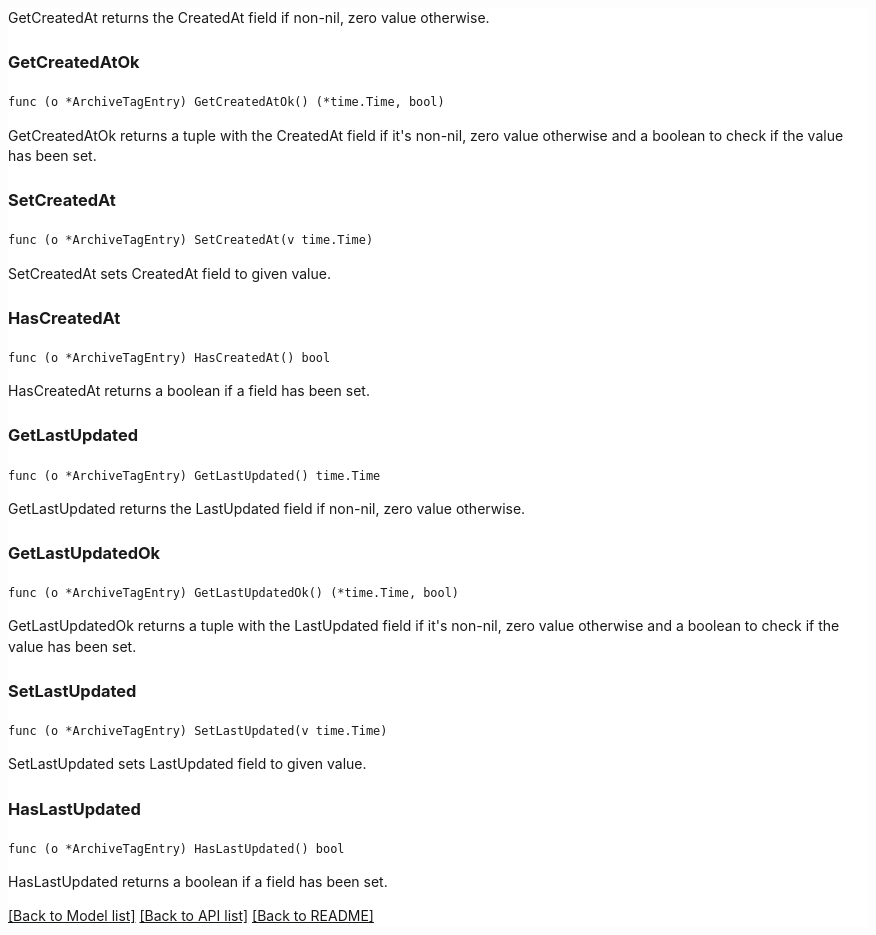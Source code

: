 GetCreatedAt returns the CreatedAt field if non-nil, zero value otherwise.

### GetCreatedAtOk

`func (o *ArchiveTagEntry) GetCreatedAtOk() (*time.Time, bool)`

GetCreatedAtOk returns a tuple with the CreatedAt field if it's non-nil, zero value otherwise
and a boolean to check if the value has been set.

### SetCreatedAt

`func (o *ArchiveTagEntry) SetCreatedAt(v time.Time)`

SetCreatedAt sets CreatedAt field to given value.

### HasCreatedAt

`func (o *ArchiveTagEntry) HasCreatedAt() bool`

HasCreatedAt returns a boolean if a field has been set.

### GetLastUpdated

`func (o *ArchiveTagEntry) GetLastUpdated() time.Time`

GetLastUpdated returns the LastUpdated field if non-nil, zero value otherwise.

### GetLastUpdatedOk

`func (o *ArchiveTagEntry) GetLastUpdatedOk() (*time.Time, bool)`

GetLastUpdatedOk returns a tuple with the LastUpdated field if it's non-nil, zero value otherwise
and a boolean to check if the value has been set.

### SetLastUpdated

`func (o *ArchiveTagEntry) SetLastUpdated(v time.Time)`

SetLastUpdated sets LastUpdated field to given value.

### HasLastUpdated

`func (o *ArchiveTagEntry) HasLastUpdated() bool`

HasLastUpdated returns a boolean if a field has been set.


[[Back to Model list]](../README.md#documentation-for-models) [[Back to API list]](../README.md#documentation-for-api-endpoints) [[Back to README]](../README.md)



